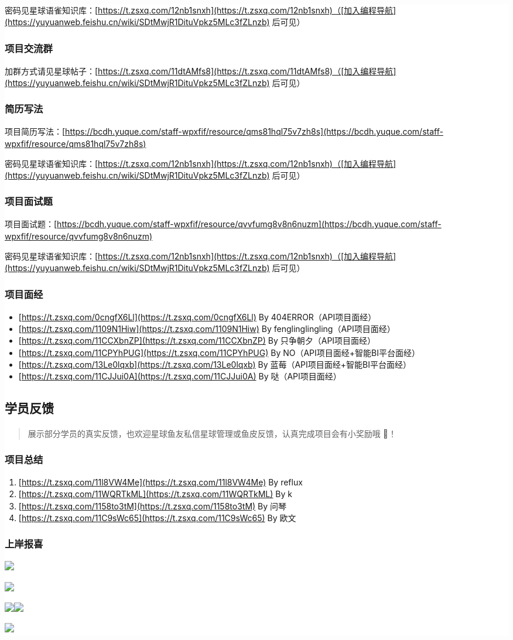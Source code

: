 密码见星球语雀知识库：[https://t.zsxq.com/12nb1snxh](https://t.zsxq.com/12nb1snxh)（[加入编程导航](https://yuyuanweb.feishu.cn/wiki/SDtMwjR1DituVpkz5MLc3fZLnzb) 后可见）

### 项目交流群

加群方式请见星球帖子：[https://t.zsxq.com/11dtAMfs8](https://t.zsxq.com/11dtAMfs8)（[加入编程导航](https://yuyuanweb.feishu.cn/wiki/SDtMwjR1DituVpkz5MLc3fZLnzb) 后可见）

### 简历写法

项目简历写法：[https://bcdh.yuque.com/staff-wpxfif/resource/qms81hql75v7zh8s](https://bcdh.yuque.com/staff-wpxfif/resource/qms81hql75v7zh8s)

密码见星球语雀知识库：[https://t.zsxq.com/12nb1snxh](https://t.zsxq.com/12nb1snxh)（[加入编程导航](https://yuyuanweb.feishu.cn/wiki/SDtMwjR1DituVpkz5MLc3fZLnzb) 后可见）

### 项目面试题

项目面试题：[https://bcdh.yuque.com/staff-wpxfif/resource/qvvfumg8v8n6nuzm](https://bcdh.yuque.com/staff-wpxfif/resource/qvvfumg8v8n6nuzm)

密码见星球语雀知识库：[https://t.zsxq.com/12nb1snxh](https://t.zsxq.com/12nb1snxh)（[加入编程导航](https://yuyuanweb.feishu.cn/wiki/SDtMwjR1DituVpkz5MLc3fZLnzb) 后可见）

### 项目面经

- [https://t.zsxq.com/0cngfX6Ll](https://t.zsxq.com/0cngfX6Ll)     By 404ERROR（API项目面经）
- [https://t.zsxq.com/1109N1Hiw](https://t.zsxq.com/1109N1Hiw)    By fenglinglingling（API项目面经）
- [https://t.zsxq.com/11CCXbnZP](https://t.zsxq.com/11CCXbnZP)   By 只争朝夕（API项目面经）
- [https://t.zsxq.com/11CPYhPUG](https://t.zsxq.com/11CPYhPUG)   By NO（API项目面经+智能BI平台面经）
- [https://t.zsxq.com/13Le0lqxb](https://t.zsxq.com/13Le0lqxb)      By 蓝莓（API项目面经+智能BI平台面经）
- [https://t.zsxq.com/11CJJui0A](https://t.zsxq.com/11CJJui0A)      By 哒（API项目面经）

## 学员反馈

> 展示部分学员的真实反馈，也欢迎星球鱼友私信星球管理或鱼皮反馈，认真完成项目会有小奖励哦 🧧！

### 项目总结

1. [https://t.zsxq.com/11l8VW4Me](https://t.zsxq.com/11l8VW4Me) By reflux
2. [https://t.zsxq.com/11WQRTkML](https://t.zsxq.com/11WQRTkML) By k
3. [https://t.zsxq.com/1158to3tM](https://t.zsxq.com/1158to3tM)   By 问琴
4. [https://t.zsxq.com/11C9sWc65](https://t.zsxq.com/11C9sWc65)  By 欧文

### 上岸报喜

![](https://pic.yupi.icu/1/(null)-20231026152050325.(null))

![](https://pic.yupi.icu/1/(null)-20231026152050614.(null))

![](https://pic.yupi.icu/1/(null)-20231026152050826.(null))![](https://pic.yupi.icu/1/(null)-20231026152051112.(null))

![](https://pic.yupi.icu/1/(null)-20231026152051301.(null))
